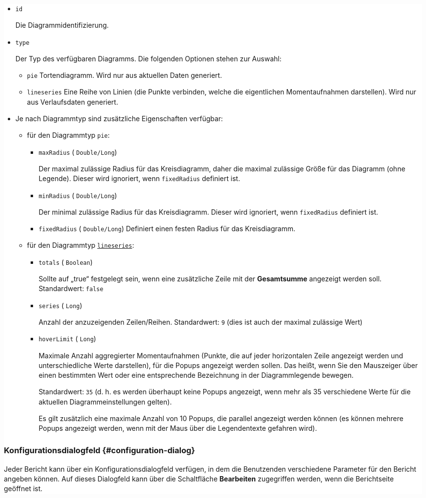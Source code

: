    * `id`

     Die Diagrammidentifizierung.

   * `type`

     Der Typ des verfügbaren Diagramms. Die folgenden Optionen stehen zur Auswahl:

      * `pie`
Tortendiagramm. Wird nur aus aktuellen Daten generiert.

      * `lineseries`
Eine Reihe von Linien (die Punkte verbinden, welche die eigentlichen Momentaufnahmen darstellen). Wird nur aus Verlaufsdaten generiert.

   * Je nach Diagrammtyp sind zusätzliche Eigenschaften verfügbar:

      * für den Diagrammtyp `pie`:

         * `maxRadius` ( `Double/Long`)

           Der maximal zulässige Radius für das Kreisdiagramm, daher die maximal zulässige Größe für das Diagramm (ohne Legende). Dieser wird ignoriert, wenn `fixedRadius` definiert ist.

         * `minRadius` ( `Double/Long`)

           Der minimal zulässige Radius für das Kreisdiagramm. Dieser wird ignoriert, wenn `fixedRadius` definiert ist.

         * `fixedRadius` ( `Double/Long`)
Definiert einen festen Radius für das Kreisdiagramm.

      * für den Diagrammtyp [`lineseries`](/help/sites-administering/reporting.md#display-limits):

         * `totals` ( `Boolean`)

           Sollte auf „true“ festgelegt sein, wenn eine zusätzliche Zeile mit der **Gesamtsumme** angezeigt werden soll.
Standardwert: `false`

         * `series` ( `Long`)

           Anzahl der anzuzeigenden Zeilen/Reihen.
Standardwert: `9` (dies ist auch der maximal zulässige Wert)

         * `hoverLimit` ( `Long`)

           Maximale Anzahl aggregierter Momentaufnahmen (Punkte, die auf jeder horizontalen Zeile angezeigt werden und unterschiedliche Werte darstellen), für die Popups angezeigt werden sollen. Das heißt, wenn Sie den Mauszeiger über einen bestimmten Wert oder eine entsprechende Bezeichnung in der Diagrammlegende bewegen.

           Standardwert: `35` (d. h. es werden überhaupt keine Popups angezeigt, wenn mehr als 35 verschiedene Werte für die aktuellen Diagrammeinstellungen gelten).

           Es gilt zusätzlich eine maximale Anzahl von 10 Popups, die parallel angezeigt werden können (es können mehrere Popups angezeigt werden, wenn mit der Maus über die Legendentexte gefahren wird).

### Konfigurationsdialogfeld {#configuration-dialog}

Jeder Bericht kann über ein Konfigurationsdialogfeld verfügen, in dem die Benutzenden verschiedene Parameter für den Bericht angeben können. Auf dieses Dialogfeld kann über die Schaltfläche **Bearbeiten** zugegriffen werden, wenn die Berichtseite geöffnet ist.
